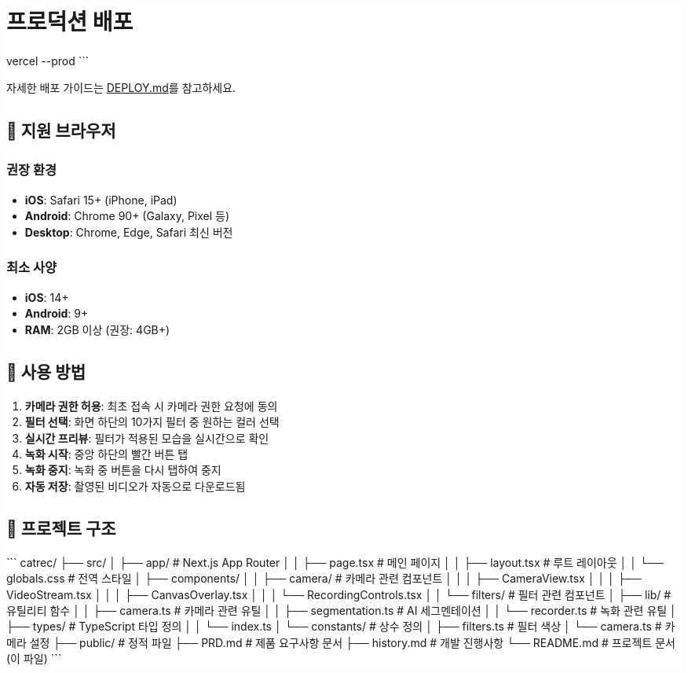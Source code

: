 # 프로덕션 배포
vercel --prod
\`\`\`

자세한 배포 가이드는 [DEPLOY.md](./DEPLOY.md)를 참고하세요.

## 📱 지원 브라우저

### 권장 환경
- **iOS**: Safari 15+ (iPhone, iPad)
- **Android**: Chrome 90+ (Galaxy, Pixel 등)
- **Desktop**: Chrome, Edge, Safari 최신 버전

### 최소 사양
- **iOS**: 14+
- **Android**: 9+
- **RAM**: 2GB 이상 (권장: 4GB+)

## 🎯 사용 방법

1. **카메라 권한 허용**: 최초 접속 시 카메라 권한 요청에 동의
2. **필터 선택**: 화면 하단의 10가지 필터 중 원하는 컬러 선택
3. **실시간 프리뷰**: 필터가 적용된 모습을 실시간으로 확인
4. **녹화 시작**: 중앙 하단의 빨간 버튼 탭
5. **녹화 중지**: 녹화 중 버튼을 다시 탭하여 중지
6. **자동 저장**: 촬영된 비디오가 자동으로 다운로드됨

## 📂 프로젝트 구조

\`\`\`
catrec/
├── src/
│   ├── app/                    # Next.js App Router
│   │   ├── page.tsx           # 메인 페이지
│   │   ├── layout.tsx         # 루트 레이아웃
│   │   └── globals.css        # 전역 스타일
│   ├── components/
│   │   ├── camera/            # 카메라 관련 컴포넌트
│   │   │   ├── CameraView.tsx
│   │   │   ├── VideoStream.tsx
│   │   │   ├── CanvasOverlay.tsx
│   │   │   └── RecordingControls.tsx
│   │   └── filters/           # 필터 관련 컴포넌트
│   ├── lib/                   # 유틸리티 함수
│   │   ├── camera.ts          # 카메라 관련 유틸
│   │   ├── segmentation.ts    # AI 세그멘테이션
│   │   └── recorder.ts        # 녹화 관련 유틸
│   ├── types/                 # TypeScript 타입 정의
│   │   └── index.ts
│   └── constants/             # 상수 정의
│       ├── filters.ts         # 필터 색상
│       └── camera.ts          # 카메라 설정
├── public/                    # 정적 파일
├── PRD.md                     # 제품 요구사항 문서
├── history.md                 # 개발 진행사항
└── README.md                  # 프로젝트 문서 (이 파일)
\`\`\`
